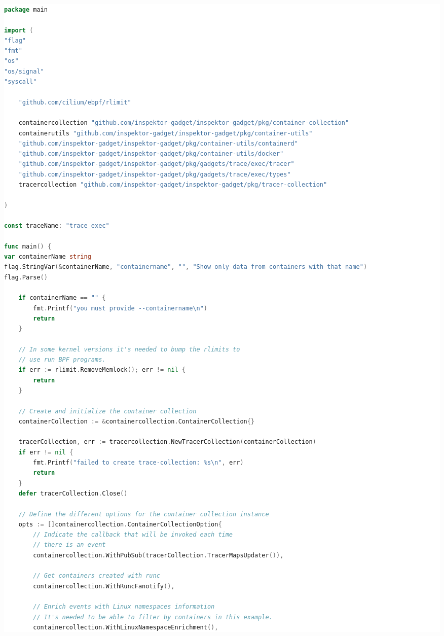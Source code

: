 ```go
package main

import (
"flag"
"fmt"
"os"
"os/signal"
"syscall"

    "github.com/cilium/ebpf/rlimit"

    containercollection "github.com/inspektor-gadget/inspektor-gadget/pkg/container-collection"
    containerutils "github.com/inspektor-gadget/inspektor-gadget/pkg/container-utils"
    "github.com/inspektor-gadget/inspektor-gadget/pkg/container-utils/containerd"
    "github.com/inspektor-gadget/inspektor-gadget/pkg/container-utils/docker"
    "github.com/inspektor-gadget/inspektor-gadget/pkg/gadgets/trace/exec/tracer"
    "github.com/inspektor-gadget/inspektor-gadget/pkg/gadgets/trace/exec/types"
    tracercollection "github.com/inspektor-gadget/inspektor-gadget/pkg/tracer-collection"

)

const traceName: "trace_exec"

func main() {
var containerName string
flag.StringVar(&containerName, "containername", "", "Show only data from containers with that name")
flag.Parse()

    if containerName == "" {
    	fmt.Printf("you must provide --containername\n")
    	return
    }

    // In some kernel versions it's needed to bump the rlimits to
    // use run BPF programs.
    if err := rlimit.RemoveMemlock(); err != nil {
    	return
    }

    // Create and initialize the container collection
    containerCollection := &containercollection.ContainerCollection{}

    tracerCollection, err := tracercollection.NewTracerCollection(containerCollection)
    if err != nil {
    	fmt.Printf("failed to create trace-collection: %s\n", err)
    	return
    }
    defer tracerCollection.Close()

    // Define the different options for the container collection instance
    opts := []containercollection.ContainerCollectionOption{
    	// Indicate the callback that will be invoked each time
    	// there is an event
    	containercollection.WithPubSub(tracerCollection.TracerMapsUpdater()),

    	// Get containers created with runc
    	containercollection.WithRuncFanotify(),

    	// Enrich events with Linux namespaces information
    	// It's needed to be able to filter by containers in this example.
    	containercollection.WithLinuxNamespaceEnrichment(),

```